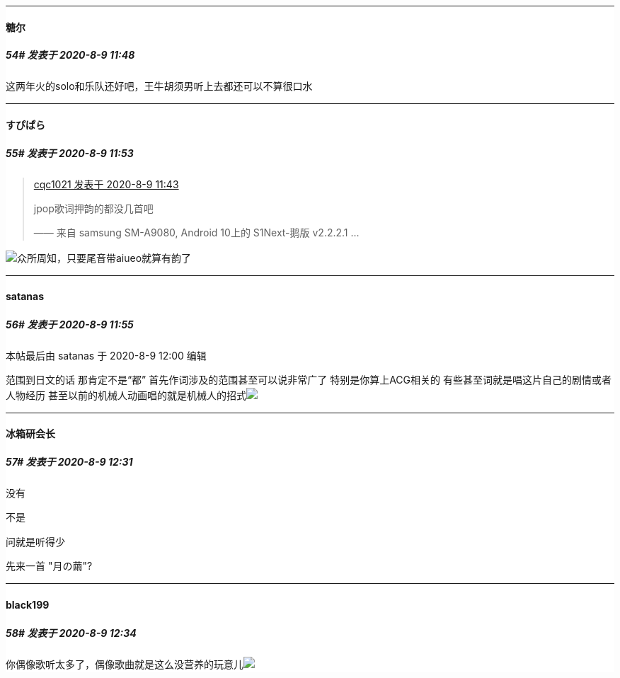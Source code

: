 
-----

####  糖尔  
##### 54#       发表于 2020-8-9 11:48


这两年火的solo和乐队还好吧，王牛胡须男听上去都还可以不算很口水


-----

####  すぴぱら  
##### 55#       发表于 2020-8-9 11:53


<blockquote><a href="httphttps://bbs.saraba1st.com/2b/forum.php?mod=redirect&amp;goto=findpost&amp;pid=48367887&amp;ptid=1953855" target="_blank">cqc1021 发表于 2020-8-9 11:43</a>

jpop歌词押韵的都没几首吧


—— 来自 samsung SM-A9080, Android 10上的 S1Next-鹅版 v2.2.2.1 ...</blockquote>
<img src="https://static.saraba1st.com/image/smiley/face2017/053.png" referrerpolicy="no-referrer">众所周知，只要尾音带aiueo就算有韵了


-----

####  satanas  
##### 56#       发表于 2020-8-9 11:55


 本帖最后由 satanas 于 2020-8-9 12:00 编辑 

范围到日文的话 那肯定不是“都” 首先作词涉及的范围甚至可以说非常广了 特别是你算上ACG相关的 有些甚至词就是唱这片自己的剧情或者人物经历 甚至以前的机械人动画唱的就是机械人的招式<img src="https://static.saraba1st.com/image/smiley/face2017/066.png" referrerpolicy="no-referrer">


-----

####  冰箱研会长  
##### 57#       发表于 2020-8-9 12:31


没有

不是

问就是听得少

先来一首 "月の繭"?


-----

####  black199  
##### 58#       发表于 2020-8-9 12:34


你偶像歌听太多了，偶像歌曲就是这么没营养的玩意儿<img src="https://static.saraba1st.com/image/smiley/face2017/067.png" referrerpolicy="no-referrer">
